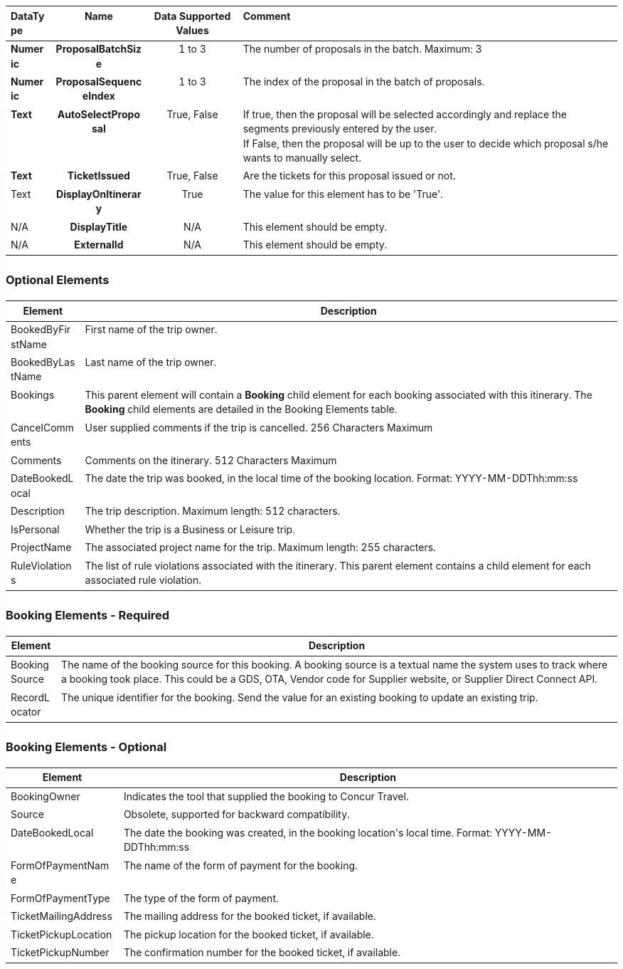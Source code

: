 
|DataType|Name| Data Supported Values|Comment|
|:--|:------------:|:-------------:|:---------------------|
|**Numeric**|**ProposalBatchSize**|1 to 3|The number of proposals in the batch. Maximum: 3
|**Numeric**|**ProposalSequenceIndex**|1 to 3|The index of the proposal in the batch of proposals.|
|**Text**|**AutoSelectProposal**|True, False|If true, then the proposal will be selected accordingly and replace the segments previously entered by the user. <br> If False, then the proposal will be up to the user to decide which proposal s/he wants to manually select.|
|**Text**|**TicketIssued**|True, False| Are the tickets for this proposal issued or not.|
|Text |**DisplayOnItinerary**| True |The value for this element has to be 'True'.| 
|N/A |**DisplayTitle**| N/A |This element should be empty.| 
|N/A |**ExternalId**| N/A | This element should be empty.|


###  Optional Elements

| Element | Description |
| ------- | ----------- |
| BookedByFirstName | First name of the trip owner. |
| BookedByLastName | Last name of the trip owner. |
| Bookings | This parent element will contain a **Booking** child element for each booking associated with this itinerary. The **Booking** child elements are detailed in the Booking Elements table. |
|  CancelComments |  User supplied comments if the trip is cancelled. 256 Characters Maximum |
|  Comments |  Comments on the itinerary. 512 Characters Maximum |
|  DateBookedLocal |  The date the trip was booked, in the local time of the booking location. Format: YYYY-MM-DDThh:mm:ss |
|  Description |  The trip description. Maximum length: 512 characters. |
|  IsPersonal |  Whether the trip is a Business or Leisure trip. |
|  ProjectName |  The associated project name for the trip. Maximum length: 255 characters. |
|  RuleViolations |  The list of rule violations associated with the itinerary. This parent element contains a <RuleViolation> child element for each associated rule violation. |

### Booking Elements - Required

| Element | Description |
| ------- | ----------- |
|  BookingSource |  The name of the booking source for this booking. A booking source is a textual name the system uses to track where a booking took place. This could be a GDS, OTA, Vendor code for Supplier website, or Supplier Direct Connect API. |
|  RecordLocator |  The unique identifier for the booking. Send the value for an existing booking to update an existing trip. |

### Booking Elements - Optional

| Element | Description |
| ------- | ----------- |
|  BookingOwner |  Indicates the tool that supplied the booking to Concur Travel. |
|  Source |  Obsolete, supported for backward compatibility. |
|  DateBookedLocal |  The date the booking was created, in the booking location's local time. Format: YYYY-MM-DDThh:mm:ss |
|  FormOfPaymentName |  The name of the form of payment for the booking. |
|  FormOfPaymentType |  The type of the form of payment. |
|  TicketMailingAddress |  The mailing address for the booked ticket, if available. |
|  TicketPickupLocation |  The pickup location for the booked ticket, if available. |
|  TicketPickupNumber |  The confirmation number for the booked ticket, if available. |